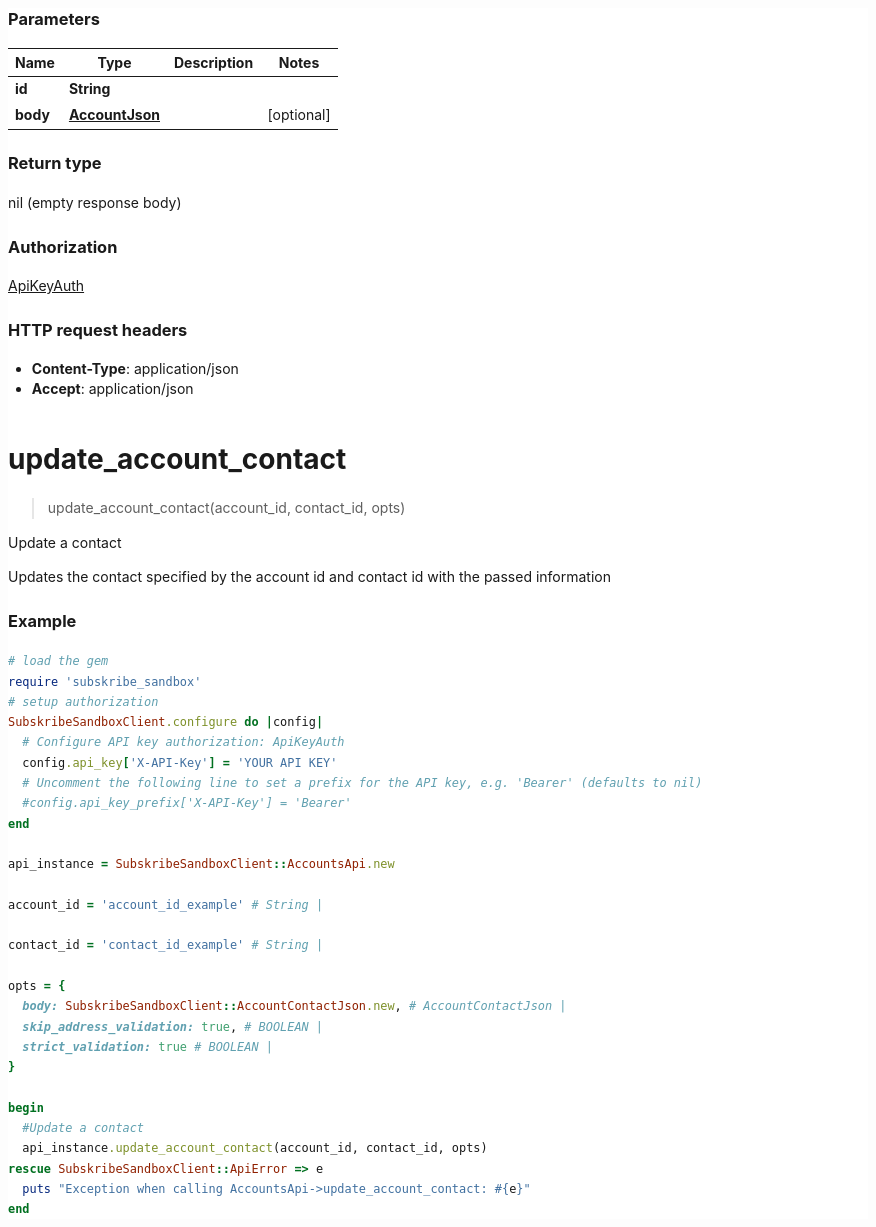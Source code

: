 ### Parameters

Name | Type | Description  | Notes
------------- | ------------- | ------------- | -------------
 **id** | **String**|  | 
 **body** | [**AccountJson**](AccountJson.md)|  | [optional] 

### Return type

nil (empty response body)

### Authorization

[ApiKeyAuth](../README.md#ApiKeyAuth)

### HTTP request headers

 - **Content-Type**: application/json
 - **Accept**: application/json



# **update_account_contact**
> update_account_contact(account_id, contact_id, opts)

Update a contact

Updates the contact specified by the account id and contact id with the passed information

### Example
```ruby
# load the gem
require 'subskribe_sandbox'
# setup authorization
SubskribeSandboxClient.configure do |config|
  # Configure API key authorization: ApiKeyAuth
  config.api_key['X-API-Key'] = 'YOUR API KEY'
  # Uncomment the following line to set a prefix for the API key, e.g. 'Bearer' (defaults to nil)
  #config.api_key_prefix['X-API-Key'] = 'Bearer'
end

api_instance = SubskribeSandboxClient::AccountsApi.new

account_id = 'account_id_example' # String | 

contact_id = 'contact_id_example' # String | 

opts = { 
  body: SubskribeSandboxClient::AccountContactJson.new, # AccountContactJson | 
  skip_address_validation: true, # BOOLEAN | 
  strict_validation: true # BOOLEAN | 
}

begin
  #Update a contact
  api_instance.update_account_contact(account_id, contact_id, opts)
rescue SubskribeSandboxClient::ApiError => e
  puts "Exception when calling AccountsApi->update_account_contact: #{e}"
end
```
